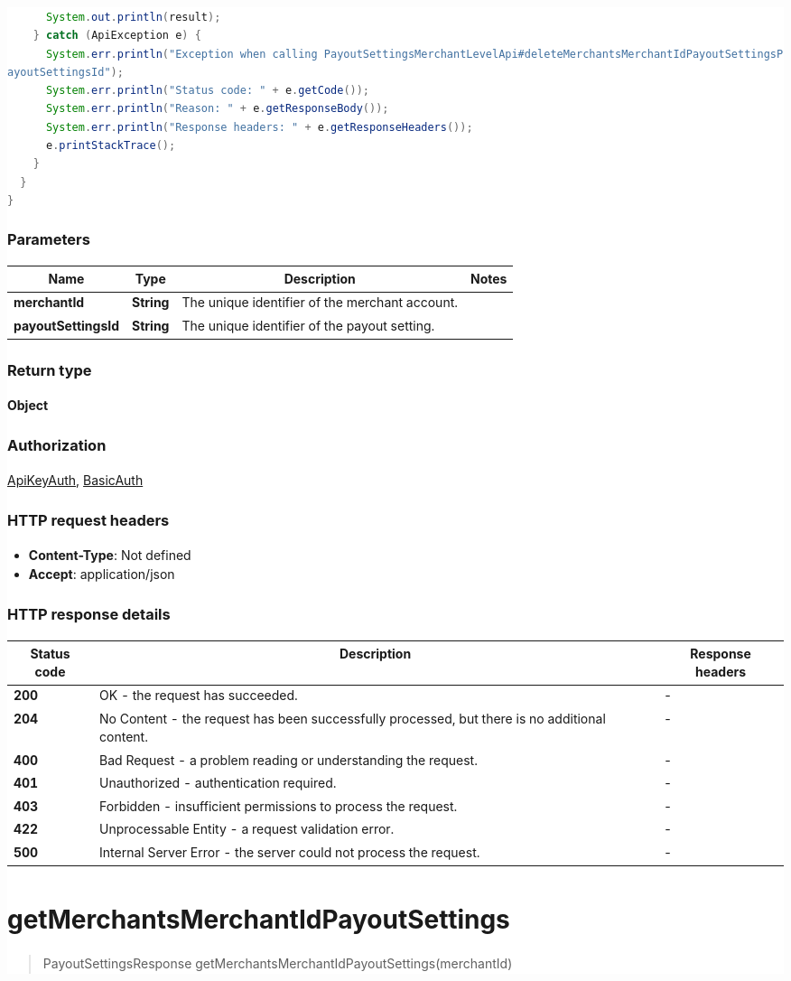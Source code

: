 ```java
      System.out.println(result);
    } catch (ApiException e) {
      System.err.println("Exception when calling PayoutSettingsMerchantLevelApi#deleteMerchantsMerchantIdPayoutSettingsPayoutSettingsId");
      System.err.println("Status code: " + e.getCode());
      System.err.println("Reason: " + e.getResponseBody());
      System.err.println("Response headers: " + e.getResponseHeaders());
      e.printStackTrace();
    }
  }
}
```

### Parameters

| Name | Type | Description  | Notes |
|------------- | ------------- | ------------- | -------------|
| **merchantId** | **String**| The unique identifier of the merchant account. | |
| **payoutSettingsId** | **String**| The unique identifier of the payout setting. | |

### Return type

**Object**

### Authorization

[ApiKeyAuth](../README.md#ApiKeyAuth), [BasicAuth](../README.md#BasicAuth)

### HTTP request headers

 - **Content-Type**: Not defined
 - **Accept**: application/json

### HTTP response details
| Status code | Description | Response headers |
|-------------|-------------|------------------|
| **200** | OK - the request has succeeded. |  -  |
| **204** | No Content - the request has been successfully processed, but there is no additional content. |  -  |
| **400** | Bad Request - a problem reading or understanding the request. |  -  |
| **401** | Unauthorized - authentication required. |  -  |
| **403** | Forbidden - insufficient permissions to process the request. |  -  |
| **422** | Unprocessable Entity - a request validation error. |  -  |
| **500** | Internal Server Error - the server could not process the request. |  -  |

<a name="getMerchantsMerchantIdPayoutSettings"></a>
# **getMerchantsMerchantIdPayoutSettings**
> PayoutSettingsResponse getMerchantsMerchantIdPayoutSettings(merchantId)
